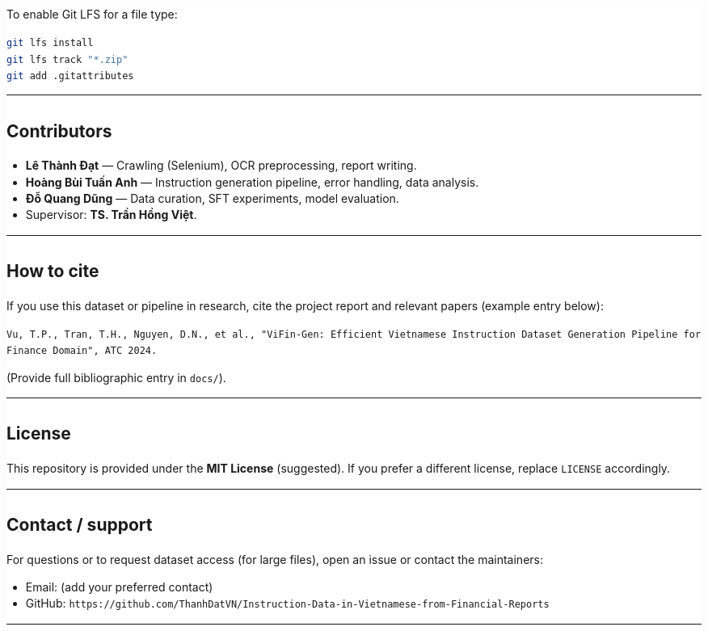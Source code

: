 To enable Git LFS for a file type:

```bash
git lfs install
git lfs track "*.zip"
git add .gitattributes
```

---

## Contributors

* **Lê Thành Đạt** — Crawling (Selenium), OCR preprocessing, report writing.
* **Hoàng Bùi Tuấn Anh** — Instruction generation pipeline, error handling, data analysis.
* **Đỗ Quang Dũng** — Data curation, SFT experiments, model evaluation.
* Supervisor: **TS. Trần Hồng Việt**.

---

## How to cite

If you use this dataset or pipeline in research, cite the project report and relevant papers (example entry below):

```
Vu, T.P., Tran, T.H., Nguyen, D.N., et al., "ViFin-Gen: Efficient Vietnamese Instruction Dataset Generation Pipeline for Finance Domain", ATC 2024.
```

(Provide full bibliographic entry in `docs/`).

---

## License

This repository is provided under the **MIT License** (suggested). If you prefer a different license, replace `LICENSE` accordingly.

---

## Contact / support

For questions or to request dataset access (for large files), open an issue or contact the maintainers:

* Email: <your-contact-email> (add your preferred contact)
* GitHub: `https://github.com/ThanhDatVN/Instruction-Data-in-Vietnamese-from-Financial-Reports`

---

